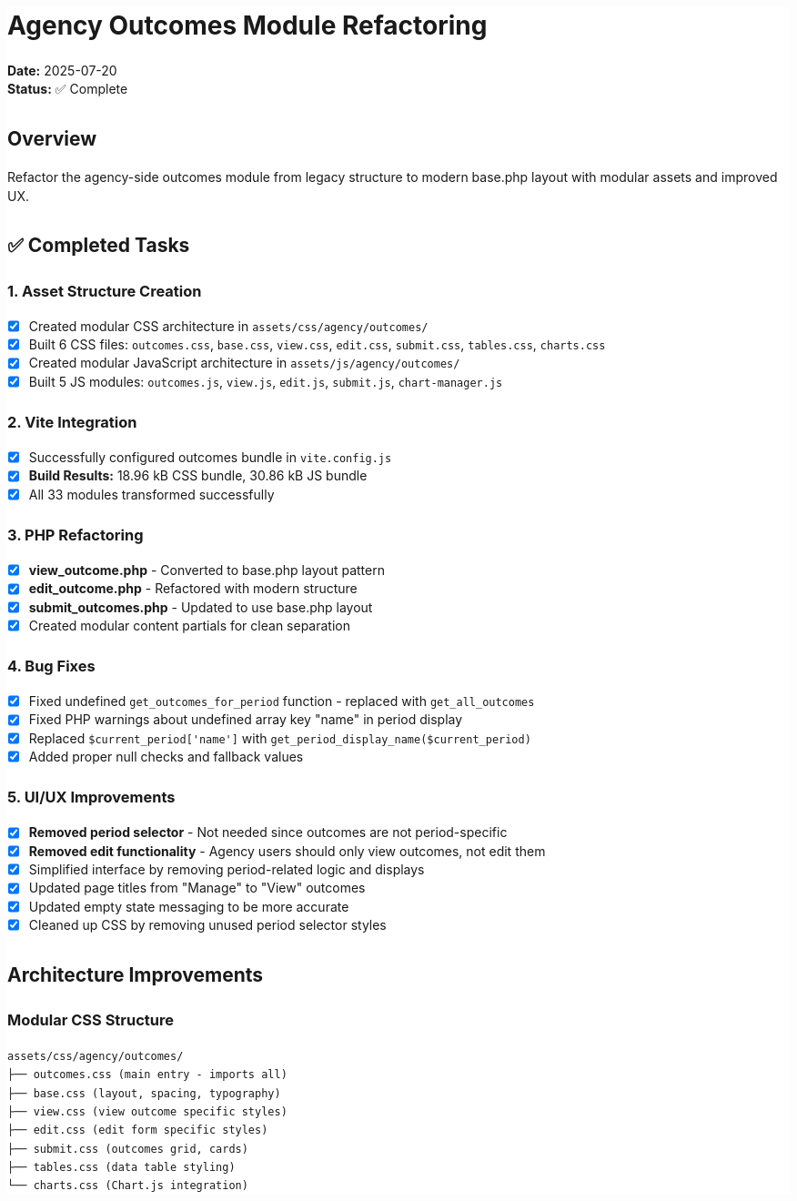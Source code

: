 # Agency Outcomes Module Refactoring

**Date:** 2025-07-20  
**Status:** ✅ Complete  

## Overview
Refactor the agency-side outcomes module from legacy structure to modern base.php layout with modular assets and improved UX.

## ✅ Completed Tasks

### 1. Asset Structure Creation
- [x] Created modular CSS architecture in `assets/css/agency/outcomes/`
- [x] Built 6 CSS files: `outcomes.css`, `base.css`, `view.css`, `edit.css`, `submit.css`, `tables.css`, `charts.css`
- [x] Created modular JavaScript architecture in `assets/js/agency/outcomes/`
- [x] Built 5 JS modules: `outcomes.js`, `view.js`, `edit.js`, `submit.js`, `chart-manager.js`

### 2. Vite Integration
- [x] Successfully configured outcomes bundle in `vite.config.js`
- [x] **Build Results:** 18.96 kB CSS bundle, 30.86 kB JS bundle
- [x] All 33 modules transformed successfully

### 3. PHP Refactoring
- [x] **view_outcome.php** - Converted to base.php layout pattern
- [x] **edit_outcome.php** - Refactored with modern structure
- [x] **submit_outcomes.php** - Updated to use base.php layout
- [x] Created modular content partials for clean separation

### 4. Bug Fixes
- [x] Fixed undefined `get_outcomes_for_period` function - replaced with `get_all_outcomes`
- [x] Fixed PHP warnings about undefined array key "name" in period display
- [x] Replaced `$current_period['name']` with `get_period_display_name($current_period)`
- [x] Added proper null checks and fallback values

### 5. UI/UX Improvements
- [x] **Removed period selector** - Not needed since outcomes are not period-specific
- [x] **Removed edit functionality** - Agency users should only view outcomes, not edit them
- [x] Simplified interface by removing period-related logic and displays
- [x] Updated page titles from "Manage" to "View" outcomes
- [x] Updated empty state messaging to be more accurate
- [x] Cleaned up CSS by removing unused period selector styles

## Architecture Improvements

### Modular CSS Structure
```
assets/css/agency/outcomes/
├── outcomes.css (main entry - imports all)
├── base.css (layout, spacing, typography)
├── view.css (view outcome specific styles)
├── edit.css (edit form specific styles)
├── submit.css (outcomes grid, cards)
├── tables.css (data table styling)
└── charts.css (Chart.js integration)
```
